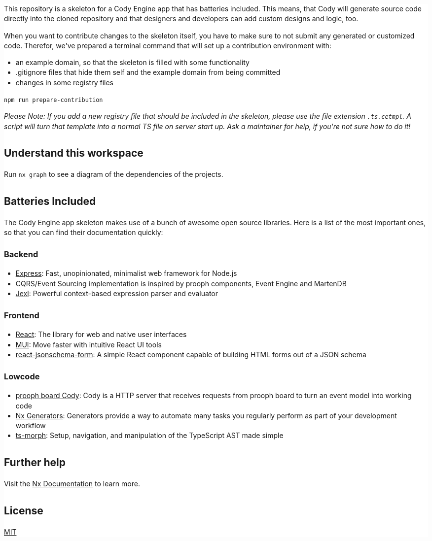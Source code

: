 This repository is a skeleton for a Cody Engine app that has batteries included. This means, that Cody will
generate source code directly into the cloned repository and that designers and developers can add custom designs and logic, too.

When you want to contribute changes to the skeleton itself, you have to make sure to not submit any generated or customized code.
Therefor, we've prepared a terminal command that will set up a contribution environment with:

- an example domain, so that the skeleton is filled with some functionality
- .gitignore files that hide them self and the example domain from being committed
- changes in some registry files

`npm run prepare-contribution`

*Please Note: If you add a new registry file that should be included in the skeleton, please use the file extension `.ts.cetmpl`. 
A script will turn that template into a normal TS file on server start up. 
Ask a maintainer for help, if you're not sure how to do it!*

## Understand this workspace

Run `nx graph` to see a diagram of the dependencies of the projects.

## Batteries Included

The Cody Engine app skeleton makes use of a bunch of awesome open source libraries. Here is a list of the most important ones, so that you can find their documentation quickly:

### Backend

- [Express](https://expressjs.com/): Fast, unopinionated, minimalist web framework for Node.js
- CQRS/Event Sourcing implementation is inspired by [prooph components](https://getprooph.org/), [Event Engine](https://event-engine.github.io/) and [MartenDB](https://martendb.io/)
- [Jexl](https://github.com/TomFrost/jexl): Powerful context-based expression parser and evaluator

### Frontend
- [React](https://react.dev/): The library for web and native user interfaces
- [MUI](https://mui.com/): Move faster with intuitive React UI tools
- [react-jsonschema-form](https://rjsf-team.github.io/react-jsonschema-form/docs/): A simple React component capable of building HTML forms out of a JSON schema

### Lowcode

- [prooph board Cody](https://wiki.prooph-board.com/cody/Cody-Server.html): Cody is a HTTP server that receives requests from prooph board to turn an event model into working code
- [Nx Generators](https://nx.dev/plugin-features/use-code-generators): Generators provide a way to automate many tasks you regularly perform as part of your development workflow
- [ts-morph](https://ts-morph.com/): Setup, navigation, and manipulation of the TypeScript AST made simple

## Further help

Visit the [Nx Documentation](https://nx.dev) to learn more.

## License

[MIT](LICENSE)

